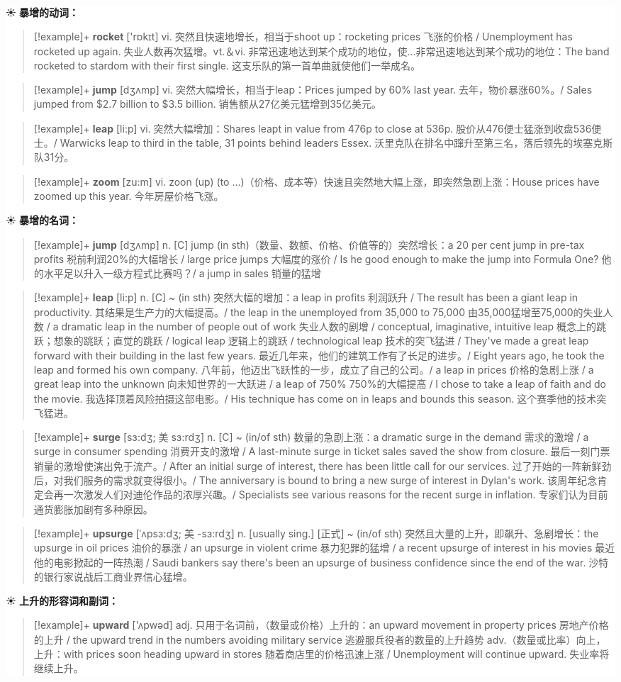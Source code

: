 ☀ <span class="category">**暴增的动词：**</span>
>[!example]+ <span class="vocabulary">**rocket**</span> ['rɒkɪt] 
> <span class="definition">vi. 突然且快速地增长，相当于shoot up：</span>rocketing prices 飞涨的价格 / Unemployment has rocketed up again. 失业人数再次猛增。<span class="definition">vt.＆vi. 非常迅速地达到某个成功的地位，使…非常迅速地达到某个成功的地位：</span>The band rocketed to stardom with their first single. 这支乐队的第一首单曲就使他们一举成名。

>[!example]+ <span class="vocabulary">**jump**</span> [dӡʌmp] 
> <span class="definition">vi. 突然大幅增长，相当于leap：</span>Prices jumped by 60% last year. 去年，物价暴涨60%。/ Sales jumped from $2.7 billion to $3.5 billion. 销售额从27亿美元猛增到35亿美元。
           
>[!example]+ <span class="vocabulary">**leap**</span> [li:p]
> <span class="definition">vi. 突然大幅增加：</span>Shares leapt in value from 476p to close at 536p. 股价从476便士猛涨到收盘536便士。/ Warwicks leap to third in the table, 31 points behind leaders Essex. 沃里克队在排名中蹿升至第三名，落后领先的埃塞克斯队31分。

>[!example]+ <span class="vocabulary">**zoom**</span> [zu:m] 
> <span class="definition">vi. zoon (up) (to ...)（价格、成本等）快速且突然地大幅上涨，即突然急剧上涨：</span>House prices have zoomed up this year. 今年房屋价格飞涨。

☀ <span class="category">**暴增的名词：**</span>
>[!example]+ <span class="vocabulary">**jump**</span> [dӡʌmp] 
> <span class="definition">n. [C] jump (in sth)（数量、数额、价格、价值等的）突然增长：</span>a 20 per cent jump in pre-tax profits 税前利润20%的大幅增长 / large price jumps 大幅度的涨价 / Is he good enough to make the jump into Formula One? 他的水平足以升入一级方程式比赛吗？/ a jump in sales 销量的猛增
           
>[!example]+ <span class="vocabulary">**leap**</span> [li:p]
> <span class="definition">n. [C] ~ (in sth) 突然大幅的增加：</span>a leap in profits 利润跃升 / The result has been a giant leap in productivity. 其结果是生产力的大幅提高。/ the leap in the unemployed from 35,000 to 75,000 由35,000猛增至75,000的失业人数 / a dramatic leap in the number of people out of work 失业人数的剧增 / conceptual, imaginative, intuitive leap 概念上的跳跃；想象的跳跃；直觉的跳跃 / logical leap 逻辑上的跳跃 / technological leap 技术的突飞猛进 / They've made a great leap forward with their building in the last few years. 最近几年来，他们的建筑工作有了长足的进步。/ Eight years ago, he took the leap and formed his own company. 八年前，他迈出飞跃性的一步，成立了自己的公司。/ a leap in prices 价格的急剧上涨 / a great leap into the unknown 向未知世界的一大跃进 / a leap of 750% 750%的大幅提高 / I chose to take a leap of faith and do the movie. 我选择顶着风险拍摄这部电影。/ His technique has come on in leaps and bounds this season. 这个赛季他的技术突飞猛进。
 
>[!example]+ <span class="vocabulary">**surge**</span> [sɜ:dʒ; 美 sɜ:rdʒ]
> <span class="definition">n. [C] ~ (in/of sth) 数量的急剧上涨：</span>a dramatic surge in the demand 需求的激增 / a surge in consumer spending 消费开支的激增 / A last-minute surge in ticket sales saved the show from closure. 最后一刻门票销量的激增使演出免于流产。/ After an initial surge of interest, there has been little call for our services. 过了开始的一阵新鲜劲后，对我们服务的需求就变得很小。/ The anniversary is bound to bring a new surge of interest in Dylan's work. 该周年纪念肯定会再一次激发人们对迪伦作品的浓厚兴趣。/ Specialists see various reasons for the recent surge in inflation. 专家们认为目前通货膨胀加剧有多种原因。
           
>[!example]+ <span class="vocabulary">**upsurge**</span> [ˈʌpsɜ:dʒ; 美 -sɜ:rdʒ]
> <span class="definition">n. [usually sing.] [正式] ~ (in/of sth) 突然且大量的上升，即飙升、急剧增长：</span>the upsurge in oil prices 油价的暴涨 / an upsurge in violent crime 暴力犯罪的猛增 / a recent upsurge of interest in his movies 最近他的电影掀起的一阵热潮 / Saudi bankers say there's been an upsurge of business confidence since the end of the war. 沙特的银行家说战后工商业界信心猛增。

☀ <span class="category">**上升的形容词和副词：**</span>
>[!example]+ <span class="vocabulary">**upward**</span> ['ʌpwəd] 
> <span class="definition">adj. 只用于名词前，（数量或价格）上升的：</span>an upward movement in property prices 房地产价格的上升 / the upward trend in the numbers avoiding military service 逃避服兵役者的数量的上升趋势 <span class="definition">adv.（数量或比率）向上，上升：</span>with prices soon heading upward in stores 随着商店里的价格迅速上涨 / Unemployment will continue upward. 失业率将继续上升。
